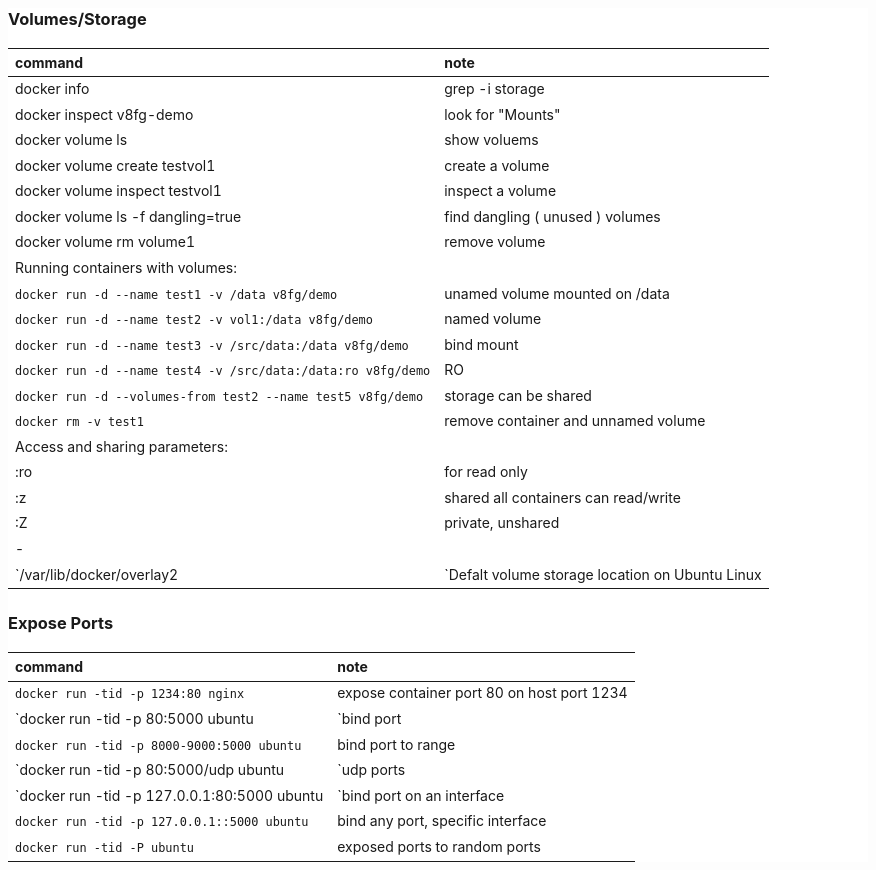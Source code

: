### Volumes/Storage

|command|note|
|:---|:---|
|docker info | grep -i storage|check storage driver||
|docker inspect v8fg-demo|look for "Mounts"|
|docker volume ls|show voluems|
|docker volume create testvol1|create a volume|
|docker volume inspect testvol1|inspect a volume|
|docker volume ls -f dangling=true|find dangling ( unused ) volumes|
|docker volume rm volume1|remove volume|
|Running containers with volumes:||
|`docker run -d --name test1 -v /data v8fg/demo`|unamed volume mounted on /data|
|`docker run -d --name test2 -v vol1:/data v8fg/demo`|named volume|
|`docker run -d --name test3 -v /src/data:/data v8fg/demo`|bind mount|
|`docker run -d --name test4 -v /src/data:/data:ro v8fg/demo`|RO|
|`docker run -d --volumes-from test2 --name test5 v8fg/demo`|storage can be shared|
|`docker rm -v test1`|remove container and unnamed volume|
|Access and sharing parameters:||
|:ro|for read only|
|:z|shared all containers can read/write|
|:Z|private, unshared|
|-||
|`/var/lib/docker/overlay2|`Defalt volume storage location on Ubuntu Linux|

### Expose Ports

|command|note|
|:---|:---|
|`docker run -tid -p 1234:80 nginx`|expose container port 80 on host port 1234|
|`docker run -tid -p 80:5000 ubuntu|`bind port|
|`docker run -tid -p 8000-9000:5000 ubuntu`|bind port to range|
|`docker run -tid -p 80:5000/udp ubuntu|`udp ports|
|`docker run -tid -p 127.0.0.1:80:5000 ubuntu|`bind port on an interface|
|`docker run -tid -p 127.0.0.1::5000 ubuntu`|bind any port, specific interface|
|`docker run -tid -P ubuntu`|exposed ports to random ports|
